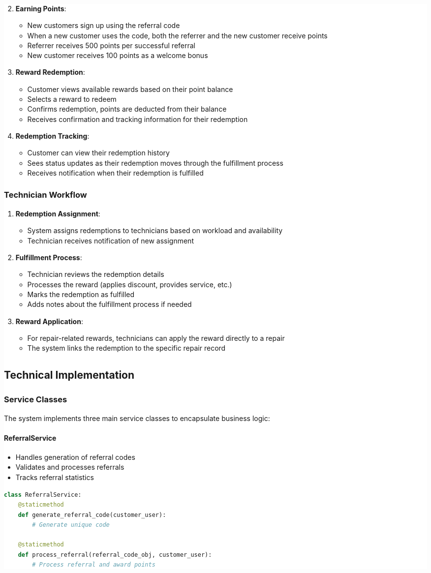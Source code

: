 2. **Earning Points**:
   - New customers sign up using the referral code
   - When a new customer uses the code, both the referrer and the new customer receive points
   - Referrer receives 500 points per successful referral
   - New customer receives 100 points as a welcome bonus

3. **Reward Redemption**:
   - Customer views available rewards based on their point balance
   - Selects a reward to redeem
   - Confirms redemption, points are deducted from their balance
   - Receives confirmation and tracking information for their redemption

4. **Redemption Tracking**:
   - Customer can view their redemption history
   - Sees status updates as their redemption moves through the fulfillment process
   - Receives notification when their redemption is fulfilled

### Technician Workflow

1. **Redemption Assignment**:
   - System assigns redemptions to technicians based on workload and availability
   - Technician receives notification of new assignment

2. **Fulfillment Process**:
   - Technician reviews the redemption details
   - Processes the reward (applies discount, provides service, etc.)
   - Marks the redemption as fulfilled
   - Adds notes about the fulfillment process if needed

3. **Reward Application**:
   - For repair-related rewards, technicians can apply the reward directly to a repair
   - The system links the redemption to the specific repair record

## Technical Implementation

### Service Classes

The system implements three main service classes to encapsulate business logic:

#### ReferralService
- Handles generation of referral codes
- Validates and processes referrals
- Tracks referral statistics

```python
class ReferralService:
    @staticmethod
    def generate_referral_code(customer_user):
        # Generate unique code
        
    @staticmethod
    def process_referral(referral_code_obj, customer_user):
        # Process referral and award points
```

